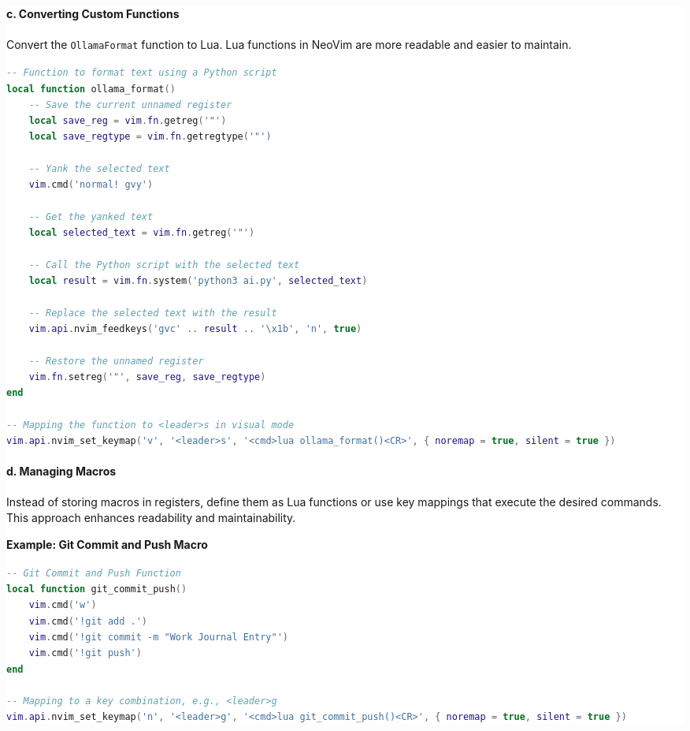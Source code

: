 #### **c. Converting Custom Functions**

Convert the `OllamaFormat` function to Lua. Lua functions in NeoVim are more readable and easier to maintain.

```lua
-- Function to format text using a Python script
local function ollama_format()
    -- Save the current unnamed register
    local save_reg = vim.fn.getreg('"')
    local save_regtype = vim.fn.getregtype('"')
    
    -- Yank the selected text
    vim.cmd('normal! gvy')
    
    -- Get the yanked text
    local selected_text = vim.fn.getreg('"')
    
    -- Call the Python script with the selected text
    local result = vim.fn.system('python3 ai.py', selected_text)
    
    -- Replace the selected text with the result
    vim.api.nvim_feedkeys('gvc' .. result .. '\x1b', 'n', true)
    
    -- Restore the unnamed register
    vim.fn.setreg('"', save_reg, save_regtype)
end

-- Mapping the function to <leader>s in visual mode
vim.api.nvim_set_keymap('v', '<leader>s', '<cmd>lua ollama_format()<CR>', { noremap = true, silent = true })
```

#### **d. Managing Macros**

Instead of storing macros in registers, define them as Lua functions or use key mappings that execute the desired commands. This approach enhances readability and maintainability.

**Example: Git Commit and Push Macro**

```lua
-- Git Commit and Push Function
local function git_commit_push()
    vim.cmd('w')
    vim.cmd('!git add .')
    vim.cmd('!git commit -m "Work Journal Entry"')
    vim.cmd('!git push')
end

-- Mapping to a key combination, e.g., <leader>g
vim.api.nvim_set_keymap('n', '<leader>g', '<cmd>lua git_commit_push()<CR>', { noremap = true, silent = true })
```
